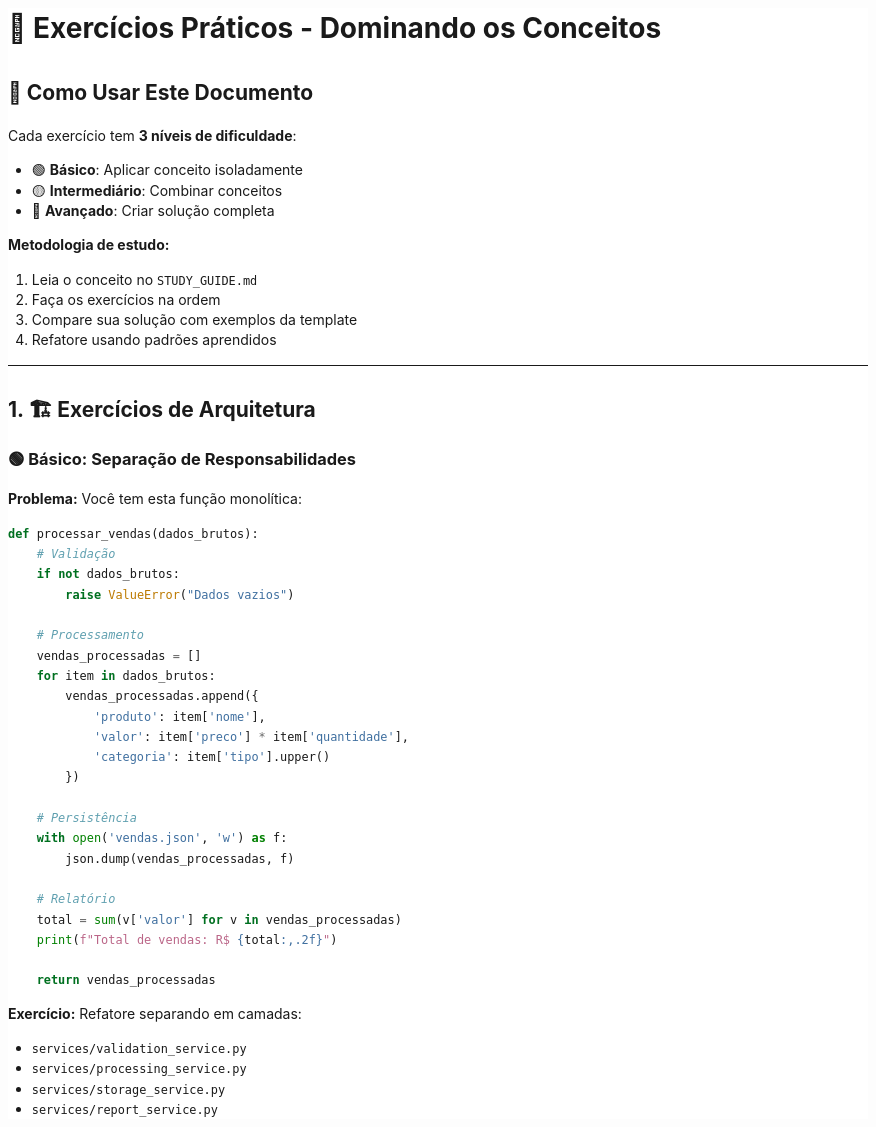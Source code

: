 # 💪 Exercícios Práticos - Dominando os Conceitos

## 🎯 Como Usar Este Documento

Cada exercício tem **3 níveis de dificuldade**:
- 🟢 **Básico**: Aplicar conceito isoladamente  
- 🟡 **Intermediário**: Combinar conceitos
- 🔴 **Avançado**: Criar solução completa

**Metodologia de estudo:**
1. Leia o conceito no `STUDY_GUIDE.md`
2. Faça os exercícios na ordem
3. Compare sua solução com exemplos da template
4. Refatore usando padrões aprendidos

---

## 1. 🏗️ Exercícios de Arquitetura

### 🟢 Básico: Separação de Responsabilidades

**Problema:** Você tem esta função monolítica:
```python
def processar_vendas(dados_brutos):
    # Validação
    if not dados_brutos:
        raise ValueError("Dados vazios")
    
    # Processamento
    vendas_processadas = []
    for item in dados_brutos:
        vendas_processadas.append({
            'produto': item['nome'],
            'valor': item['preco'] * item['quantidade'],
            'categoria': item['tipo'].upper()
        })
    
    # Persistência
    with open('vendas.json', 'w') as f:
        json.dump(vendas_processadas, f)
    
    # Relatório
    total = sum(v['valor'] for v in vendas_processadas)
    print(f"Total de vendas: R$ {total:,.2f}")
    
    return vendas_processadas
```

**Exercício:** Refatore separando em camadas:
- `services/validation_service.py`
- `services/processing_service.py`  
- `services/storage_service.py`
- `services/report_service.py`
